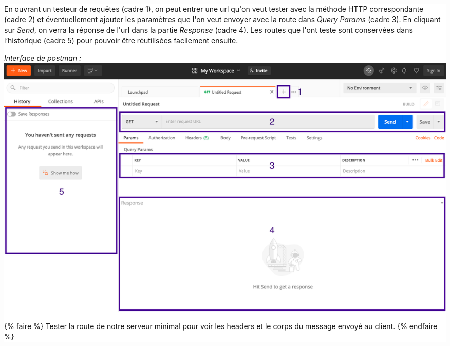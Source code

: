 En ouvrant un testeur de requêtes (cadre 1), on peut entrer une url qu'on veut tester avec la méthode HTTP correspondante (cadre 2) et éventuellement ajouter les paramètres que l'on veut envoyer avec la route dans _Query Params_ (cadre 3). En cliquant sur _Send_, on verra la réponse de l'url dans la partie _Response_ (cadre 4). Les routes que l'ont teste sont conservées dans l’historique (cadre 5) pour pouvoir être réutilisées facilement ensuite.

_Interface de postman :_
![Interface de postman](postman.png)

{% faire %}
Tester la route de notre serveur minimal pour voir les headers et le corps du message envoyé au client.
{% endfaire %}
